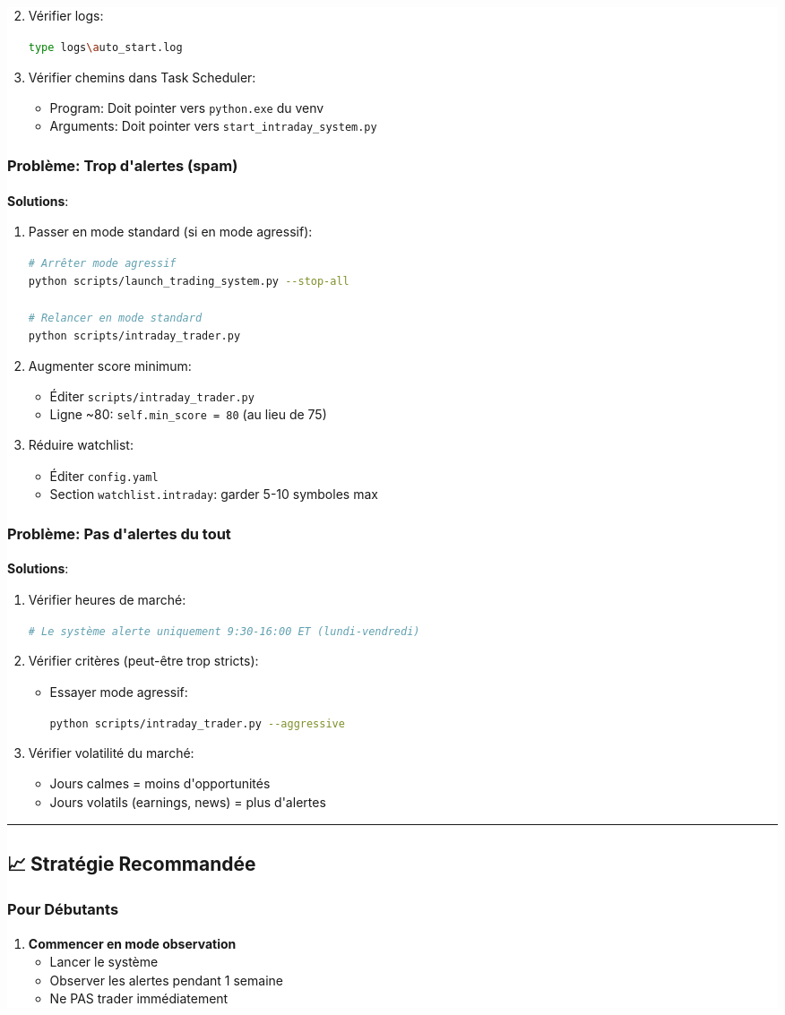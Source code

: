 2. Vérifier logs:
   ```bash
   type logs\auto_start.log
   ```

3. Vérifier chemins dans Task Scheduler:
   - Program: Doit pointer vers `python.exe` du venv
   - Arguments: Doit pointer vers `start_intraday_system.py`

### Problème: Trop d'alertes (spam)

**Solutions**:

1. Passer en mode standard (si en mode agressif):
   ```bash
   # Arrêter mode agressif
   python scripts/launch_trading_system.py --stop-all
   
   # Relancer en mode standard
   python scripts/intraday_trader.py
   ```

2. Augmenter score minimum:
   - Éditer `scripts/intraday_trader.py`
   - Ligne ~80: `self.min_score = 80` (au lieu de 75)

3. Réduire watchlist:
   - Éditer `config.yaml`
   - Section `watchlist.intraday`: garder 5-10 symboles max

### Problème: Pas d'alertes du tout

**Solutions**:

1. Vérifier heures de marché:
   ```bash
   # Le système alerte uniquement 9:30-16:00 ET (lundi-vendredi)
   ```

2. Vérifier critères (peut-être trop stricts):
   - Essayer mode agressif:
     ```bash
     python scripts/intraday_trader.py --aggressive
     ```

3. Vérifier volatilité du marché:
   - Jours calmes = moins d'opportunités
   - Jours volatils (earnings, news) = plus d'alertes

---

## 📈 Stratégie Recommandée

### Pour Débutants

1. **Commencer en mode observation**
   - Lancer le système
   - Observer les alertes pendant 1 semaine
   - Ne PAS trader immédiatement
